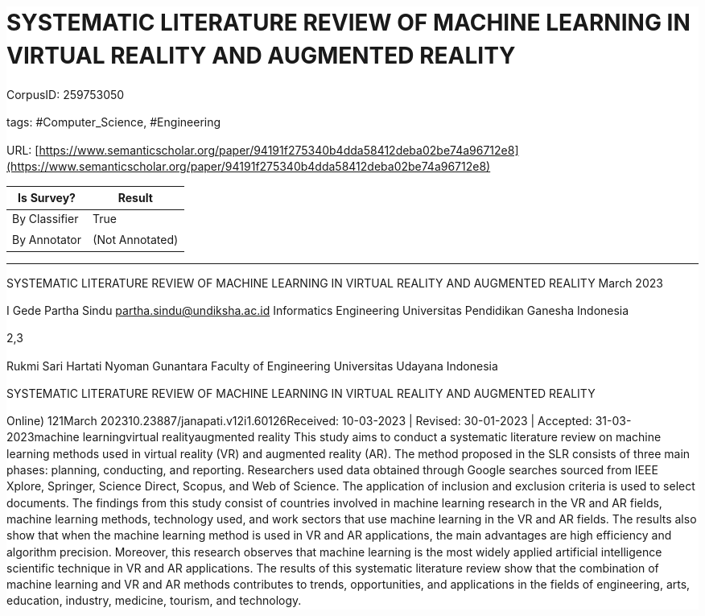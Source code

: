 # SYSTEMATIC LITERATURE REVIEW OF MACHINE LEARNING IN VIRTUAL REALITY AND AUGMENTED REALITY

CorpusID: 259753050
 
tags: #Computer_Science, #Engineering

URL: [https://www.semanticscholar.org/paper/94191f275340b4dda58412deba02be74a96712e8](https://www.semanticscholar.org/paper/94191f275340b4dda58412deba02be74a96712e8)
 
| Is Survey?        | Result          |
| ----------------- | --------------- |
| By Classifier     | True |
| By Annotator      | (Not Annotated) |

---

SYSTEMATIC LITERATURE REVIEW OF MACHINE LEARNING IN VIRTUAL REALITY AND AUGMENTED REALITY
March 2023

I Gede 
Partha Sindu partha.sindu@undiksha.ac.id 
Informatics Engineering
Universitas Pendidikan Ganesha
Indonesia

2,3

Rukmi Sari Hartati 
Nyoman Gunantara 
Faculty of Engineering
Universitas Udayana
Indonesia

SYSTEMATIC LITERATURE REVIEW OF MACHINE LEARNING IN VIRTUAL REALITY AND AUGMENTED REALITY

Online)
121March 202310.23887/janapati.v12i1.60126Received: 10-03-2023 | Revised: 30-01-2023 | Accepted: 31-03-2023machine learningvirtual realityaugmented reality
This study aims to conduct a systematic literature review on machine learning methods used in virtual reality (VR) and augmented reality (AR). The method proposed in the SLR consists of three main phases: planning, conducting, and reporting. Researchers used data obtained through Google searches sourced from IEEE Xplore, Springer, Science Direct, Scopus, and Web of Science. The application of inclusion and exclusion criteria is used to select documents. The findings from this study consist of countries involved in machine learning research in the VR and AR fields, machine learning methods, technology used, and work sectors that use machine learning in the VR and AR fields. The results also show that when the machine learning method is used in VR and AR applications, the main advantages are high efficiency and algorithm precision. Moreover, this research observes that machine learning is the most widely applied artificial intelligence scientific technique in VR and AR applications. The results of this systematic literature review show that the combination of machine learning and VR and AR methods contributes to trends, opportunities, and applications in the fields of engineering, arts, education, industry, medicine, tourism, and technology.
